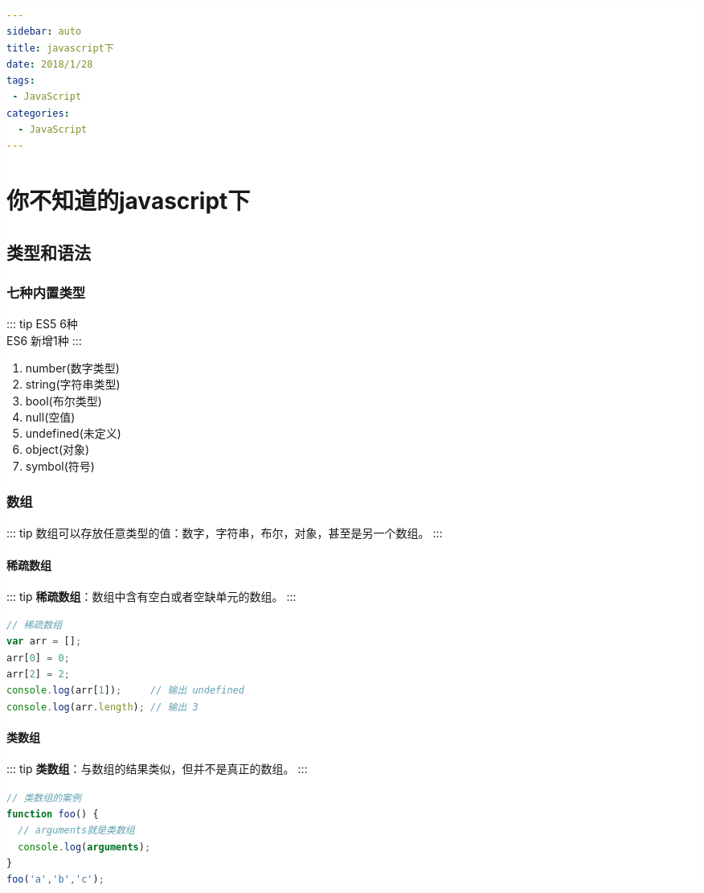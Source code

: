 ```yaml
--- 
sidebar: auto
title: javascript下
date: 2018/1/28
tags: 
 - JavaScript
categories:
  - JavaScript
---
```

# 你不知道的javascript下

## 类型和语法
### 七种内置类型
::: tip
ES5 6种<br/>
ES6 新增1种
:::
1. number(数字类型)
2. string(字符串类型)
3. bool(布尔类型)
4. null(空值)
5. undefined(未定义)
6. object(对象)
7. symbol(符号)

### 数组
::: tip
数组可以存放任意类型的值：数字，字符串，布尔，对象，甚至是另一个数组。
:::
#### 稀疏数组
::: tip
**稀疏数组**：数组中含有空白或者空缺单元的数组。
:::
```js
// 稀疏数组
var arr = [];
arr[0] = 0;
arr[2] = 2;
console.log(arr[1]);     // 输出 undefined
console.log(arr.length); // 输出 3
```
#### 类数组
::: tip
**类数组**：与数组的结果类似，但并不是真正的数组。
:::
```js
// 类数组的案例
function foo() {
  // arguments就是类数组
  console.log(arguments);
}
foo('a','b','c');
```


  [Symbol('name')]: 'why',
  [Symbol('isMan')]: true